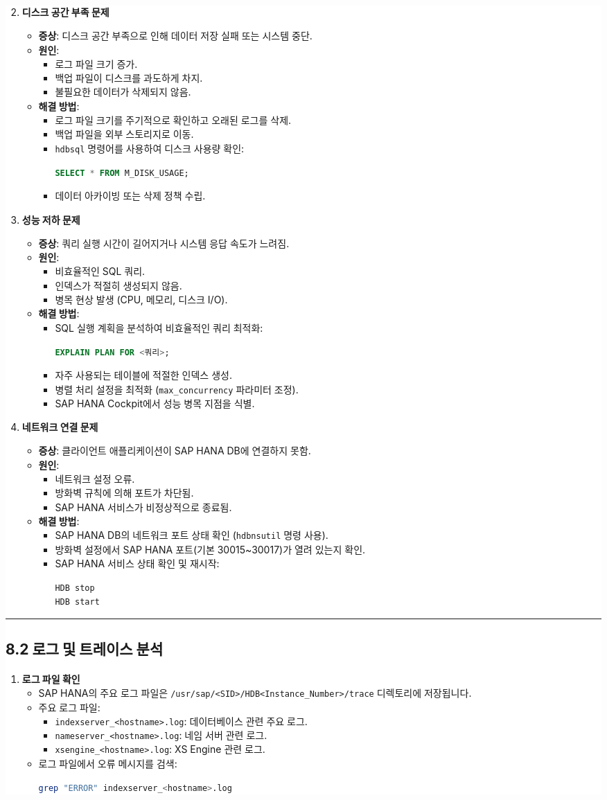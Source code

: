 2. **디스크 공간 부족 문제**
   - **증상**: 디스크 공간 부족으로 인해 데이터 저장 실패 또는 시스템 중단.
   - **원인**:
     - 로그 파일 크기 증가.
     - 백업 파일이 디스크를 과도하게 차지.
     - 불필요한 데이터가 삭제되지 않음.
   - **해결 방법**:
     - 로그 파일 크기를 주기적으로 확인하고 오래된 로그를 삭제.
     - 백업 파일을 외부 스토리지로 이동.
     - `hdbsql` 명령어를 사용하여 디스크 사용량 확인:
       ```sql
       SELECT * FROM M_DISK_USAGE;
       ```
     - 데이터 아카이빙 또는 삭제 정책 수립.

3. **성능 저하 문제**
   - **증상**: 쿼리 실행 시간이 길어지거나 시스템 응답 속도가 느려짐.
   - **원인**:
     - 비효율적인 SQL 쿼리.
     - 인덱스가 적절히 생성되지 않음.
     - 병목 현상 발생 (CPU, 메모리, 디스크 I/O).
   - **해결 방법**:
     - SQL 실행 계획을 분석하여 비효율적인 쿼리 최적화:
       ```sql
       EXPLAIN PLAN FOR <쿼리>;
       ```
     - 자주 사용되는 테이블에 적절한 인덱스 생성.
     - 병렬 처리 설정을 최적화 (`max_concurrency` 파라미터 조정).
     - SAP HANA Cockpit에서 성능 병목 지점을 식별.

4. **네트워크 연결 문제**
   - **증상**: 클라이언트 애플리케이션이 SAP HANA DB에 연결하지 못함.
   - **원인**:
     - 네트워크 설정 오류.
     - 방화벽 규칙에 의해 포트가 차단됨.
     - SAP HANA 서비스가 비정상적으로 종료됨.
   - **해결 방법**:
     - SAP HANA DB의 네트워크 포트 상태 확인 (`hdbnsutil` 명령 사용).
     - 방화벽 설정에서 SAP HANA 포트(기본 30015~30017)가 열려 있는지 확인.
     - SAP HANA 서비스 상태 확인 및 재시작:
       ```bash
       HDB stop
       HDB start
       ```

---

## 8.2 **로그 및 트레이스 분석**

1. **로그 파일 확인**
   - SAP HANA의 주요 로그 파일은 `/usr/sap/<SID>/HDB<Instance_Number>/trace` 디렉토리에 저장됩니다.
   - 주요 로그 파일:
     - `indexserver_<hostname>.log`: 데이터베이스 관련 주요 로그.
     - `nameserver_<hostname>.log`: 네임 서버 관련 로그.
     - `xsengine_<hostname>.log`: XS Engine 관련 로그.
   - 로그 파일에서 오류 메시지를 검색:
     ```bash
     grep "ERROR" indexserver_<hostname>.log
     ```

